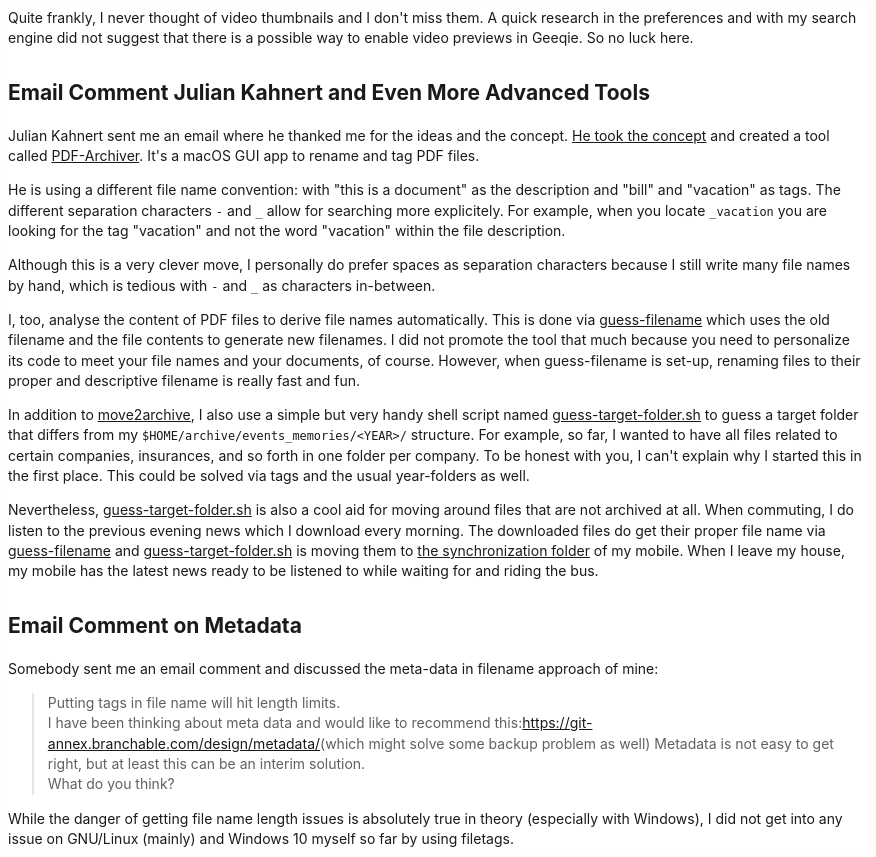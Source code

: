 Quite frankly, I never thought of video thumbnails and I don't miss them. A quick research in the preferences and with my search engine did not suggest that there is a possible way to enable video previews in Geeqie. So no luck here.

## Email Comment Julian Kahnert and Even More Advanced Tools

Julian Kahnert sent me an email where he thanked me for the ideas and the concept. [He took the concept](https://juliankahnert.de/2018-03-03-pdf-archiver/) and created a tool called [PDF-Archiver](https://github.com/JulianKahnert/PDF-Archiver). It's a macOS GUI app to rename and tag PDF files.

He is using a different file name convention: with "this is a document" as the description and "bill" and "vacation" as tags. The different separation characters `-` and `_` allow for searching more explicitely. For example, when you locate `_vacation` you are looking for the tag "vacation" and not the word "vacation" within the file description.

Although this is a very clever move, I personally do prefer spaces as separation characters because I still write many file names by hand, which is tedious with `-` and `_` as characters in-between.

I, too, analyse the content of PDF files to derive file names automatically. This is done via [guess-filename](https://github.com/novoid/guess-filename.py) which uses the old filename and the file contents to generate new filenames. I did not promote the tool that much because you need to personalize its code to meet your file names and your documents, of course. However, when guess-filename is set-up, renaming files to their proper and descriptive filename is really fast and fun.

In addition to [move2archive](https://github.com/novoid/move2archive), I also use a simple but very handy shell script named [guess-target-folder.sh](https://gist.github.com/novoid/c4a239abc4027ecfd14e9904da88e6a1) to guess a target folder that differs from my `$HOME/archive/events_memories/<YEAR>/` structure. For example, so far, I wanted to have all files related to certain companies, insurances, and so forth in one folder per company. To be honest with you, I can't explain why I started this in the first place. This could be solved via tags and the usual year-folders as well.

Nevertheless, [guess-target-folder.sh](https://gist.github.com/novoid/c4a239abc4027ecfd14e9904da88e6a1) is also a cool aid for moving around files that are not archived at all. When commuting, I do listen to the previous evening news which I download every morning. The downloaded files do get their proper file name via [guess-filename](https://github.com/novoid/guess-filename.py) and [guess-target-folder.sh](https://gist.github.com/novoid/c4a239abc4027ecfd14e9904da88e6a1) is moving them to [the synchronization folder](https://syncthing.net/) of my mobile. When I leave my house, my mobile has the latest news ready to be listened to while waiting for and riding the bus.

## Email Comment on Metadata

Somebody sent me an email comment and discussed the meta-data in filename approach of mine:

> Putting tags in file name will hit length limits.  
> I have been thinking about meta data and would like to recommend this:<https://git-annex.branchable.com/design/metadata/>(which might solve some backup problem as well) Metadata is not easy to get right, but at least this can be an interim solution.  
> What do you think?

While the danger of getting file name length issues is absolutely true in theory (especially with Windows), I did not get into any issue on GNU/Linux (mainly) and Windows 10 myself so far by using filetags.
